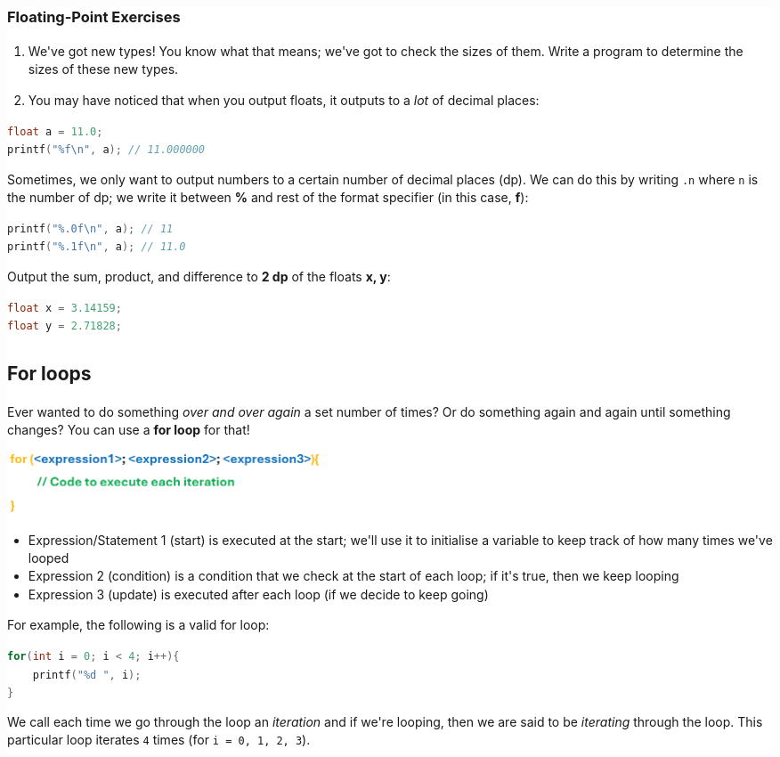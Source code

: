 ### <a name="FloatingExercises"> Floating-Point Exercises </a>

1) We've got new types! You know what that means; we've got to check the sizes of them. Write a program to determine the sizes of these new types. 

2) You may have noticed that when you output floats, it outputs to a *lot* of decimal places:
```c
float a = 11.0;
printf("%f\n", a); // 11.000000
```

Sometimes, we only want to output numbers to a certain number of decimal places (dp). We can do this by writing `.n` where `n` is the number of dp; we write it between **%** and rest of the format specifier (in this case, **f**):

```c
printf("%.0f\n", a); // 11
printf("%.1f\n", a); // 11.0
```

Output the sum, product, and difference to **2 dp** of the floats **x, y**:

```c
float x = 3.14159;
float y = 2.71828;
```

## <a name="ForLoops"> For loops </a>

Ever wanted to do something *over and over again* a set number of times? Or do something again and again until something changes? You can use a **for loop** for that! 

<img src="images/ForLoopSyntax.PNG" alt="Explicit casting with special colouring" width="358" height="70"/>

- Expression/Statement 1 (start) is executed at the start; we'll use it to initialise a variable to keep track of how many times we've looped
- Expression 2 (condition) is a condition that we check at the start of each loop; if it's true, then we keep looping 
- Expression 3 (update) is executed after each loop (if we decide to keep going)

For example, the following is a valid for loop:
```c
for(int i = 0; i < 4; i++){
    printf("%d ", i);
}
```
We call each time we go through the loop an *iteration* and if we're looping, then we are said to be *iterating* through the loop. 
This particular loop iterates `4` times (for `i = 0, 1, 2, 3`).
